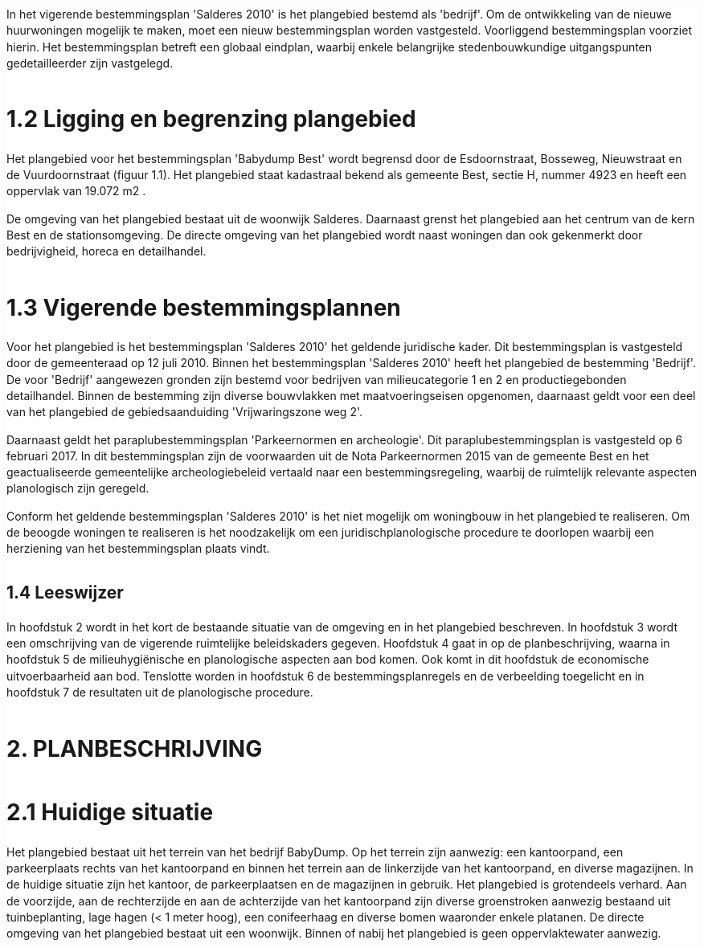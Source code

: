 In het vigerende bestemmingsplan 'Salderes 2010' is het plangebied bestemd als 'bedrijf'. Om de ontwikkeling van de nieuwe huurwoningen mogelijk te maken, moet een nieuw bestemmingsplan worden vastgesteld. Voorliggend bestemmingsplan voorziet hierin. Het bestemmingsplan betreft een globaal eindplan, waarbij enkele belangrijke stedenbouwkundige uitgangspunten gedetailleerder zijn vastgelegd.

# **1.2 Ligging en begrenzing plangebied**

Het plangebied voor het bestemmingsplan 'Babydump Best' wordt begrensd door de Esdoornstraat, Bosseweg, Nieuwstraat en de Vuurdoornstraat (figuur 1.1). Het plangebied staat kadastraal bekend als gemeente Best, sectie H, nummer 4923 en heeft een oppervlak van 19.072 m2 .

De omgeving van het plangebied bestaat uit de woonwijk Salderes. Daarnaast grenst het plangebied aan het centrum van de kern Best en de stationsomgeving. De directe omgeving van het plangebied wordt naast woningen dan ook gekenmerkt door bedrijvigheid, horeca en detailhandel.

# **1.3 Vigerende bestemmingsplannen**

Voor het plangebied is het bestemmingsplan 'Salderes 2010' het geldende juridische kader. Dit bestemmingsplan is vastgesteld door de gemeenteraad op 12 juli 2010. Binnen het bestemmingsplan 'Salderes 2010' heeft het plangebied de bestemming 'Bedrijf'. De voor 'Bedrijf' aangewezen gronden zijn bestemd voor bedrijven van milieucategorie 1 en 2 en productiegebonden detailhandel. Binnen de bestemming zijn diverse bouwvlakken met maatvoeringseisen opgenomen, daarnaast geldt voor een deel van het plangebied de gebiedsaanduiding 'Vrijwaringszone weg 2'.

Daarnaast geldt het paraplubestemmingsplan 'Parkeernormen en archeologie'. Dit paraplubestemmingsplan is vastgesteld op 6 februari 2017. In dit bestemmingsplan zijn de voorwaarden uit de Nota Parkeernormen 2015 van de gemeente Best en het geactualiseerde gemeentelijke archeologiebeleid vertaald naar een bestemmingsregeling, waarbij de ruimtelijk relevante aspecten planologisch zijn geregeld.

Conform het geldende bestemmingsplan 'Salderes 2010' is het niet mogelijk om woningbouw in het plangebied te realiseren. Om de beoogde woningen te realiseren is het noodzakelijk om een juridischplanologische procedure te doorlopen waarbij een herziening van het bestemmingsplan plaats vindt.

## **1.4 Leeswijzer**

In hoofdstuk 2 wordt in het kort de bestaande situatie van de omgeving en in het plangebied beschreven. In hoofdstuk 3 wordt een omschrijving van de vigerende ruimtelijke beleidskaders gegeven. Hoofdstuk 4 gaat in op de planbeschrijving, waarna in hoofdstuk 5 de milieuhygiënische en planologische aspecten aan bod komen. Ook komt in dit hoofdstuk de economische uitvoerbaarheid aan bod. Tenslotte worden in hoofdstuk 6 de bestemmingsplanregels en de verbeelding toegelicht en in hoofdstuk 7 de resultaten uit de planologische procedure.

# **2. PLANBESCHRIJVING**

# **2.1 Huidige situatie**

Het plangebied bestaat uit het terrein van het bedrijf BabyDump. Op het terrein zijn aanwezig: een kantoorpand, een parkeerplaats rechts van het kantoorpand en binnen het terrein aan de linkerzijde van het kantoorpand, en diverse magazijnen. In de huidige situatie zijn het kantoor, de parkeerplaatsen en de magazijnen in gebruik. Het plangebied is grotendeels verhard. Aan de voorzijde, aan de rechterzijde en aan de achterzijde van het kantoorpand zijn diverse groenstroken aanwezig bestaand uit tuinbeplanting, lage hagen (< 1 meter hoog), een conifeerhaag en diverse bomen waaronder enkele platanen. De directe omgeving van het plangebied bestaat uit een woonwijk. Binnen of nabij het plangebied is geen oppervlaktewater aanwezig.
